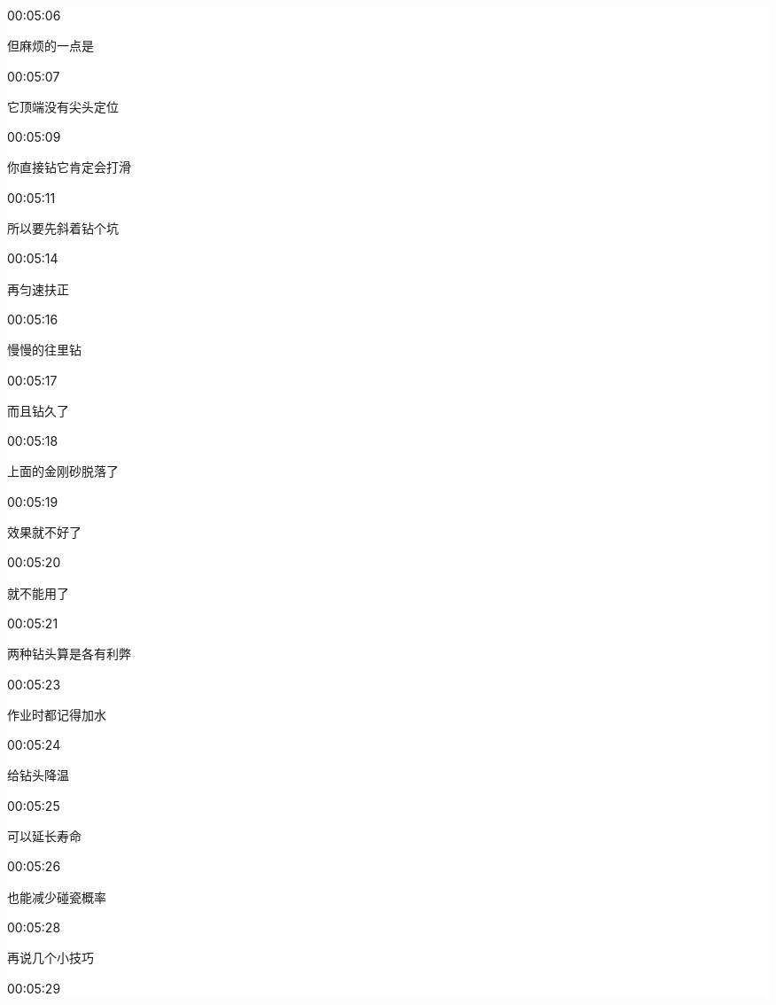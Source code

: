 00:05:06

但麻烦的一点是

00:05:07

它顶端没有尖头定位

00:05:09

你直接钻它肯定会打滑

00:05:11

所以要先斜着钻个坑

00:05:14

再匀速扶正

00:05:16

慢慢的往里钻

00:05:17

而且钻久了

00:05:18

上面的金刚砂脱落了

00:05:19

效果就不好了

00:05:20

就不能用了

00:05:21

两种钻头算是各有利弊

00:05:23

作业时都记得加水

00:05:24

给钻头降温

00:05:25

可以延长寿命

00:05:26

也能减少碰瓷概率

00:05:28

再说几个小技巧

00:05:29
